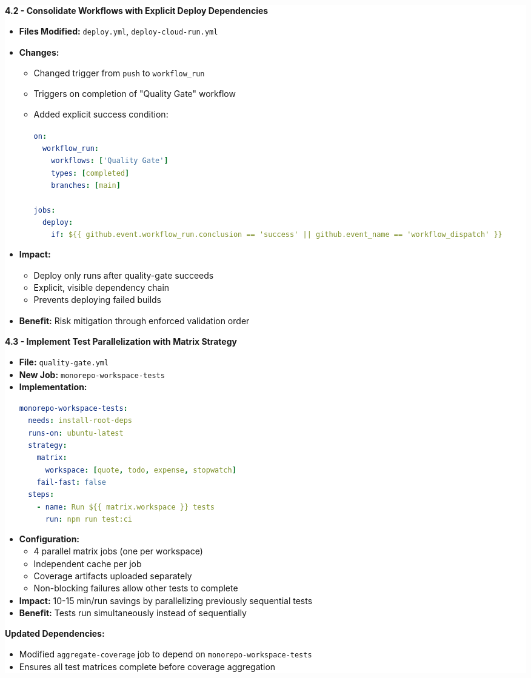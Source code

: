 **4.2 - Consolidate Workflows with Explicit Deploy Dependencies**

- **Files Modified:** `deploy.yml`, `deploy-cloud-run.yml`
- **Changes:**
  - Changed trigger from `push` to `workflow_run`
  - Triggers on completion of "Quality Gate" workflow
  - Added explicit success condition:

    ```yaml
    on:
      workflow_run:
        workflows: ['Quality Gate']
        types: [completed]
        branches: [main]

    jobs:
      deploy:
        if: ${{ github.event.workflow_run.conclusion == 'success' || github.event_name == 'workflow_dispatch' }}
    ```

- **Impact:**
  - Deploy only runs after quality-gate succeeds
  - Explicit, visible dependency chain
  - Prevents deploying failed builds
- **Benefit:** Risk mitigation through enforced validation order

**4.3 - Implement Test Parallelization with Matrix Strategy**

- **File:** `quality-gate.yml`
- **New Job:** `monorepo-workspace-tests`
- **Implementation:**
  ```yaml
  monorepo-workspace-tests:
    needs: install-root-deps
    runs-on: ubuntu-latest
    strategy:
      matrix:
        workspace: [quote, todo, expense, stopwatch]
      fail-fast: false
    steps:
      - name: Run ${{ matrix.workspace }} tests
        run: npm run test:ci
  ```
- **Configuration:**
  - 4 parallel matrix jobs (one per workspace)
  - Independent cache per job
  - Coverage artifacts uploaded separately
  - Non-blocking failures allow other tests to complete
- **Impact:** 10-15 min/run savings by parallelizing previously sequential tests
- **Benefit:** Tests run simultaneously instead of sequentially

**Updated Dependencies:**

- Modified `aggregate-coverage` job to depend on `monorepo-workspace-tests`
- Ensures all test matrices complete before coverage aggregation
